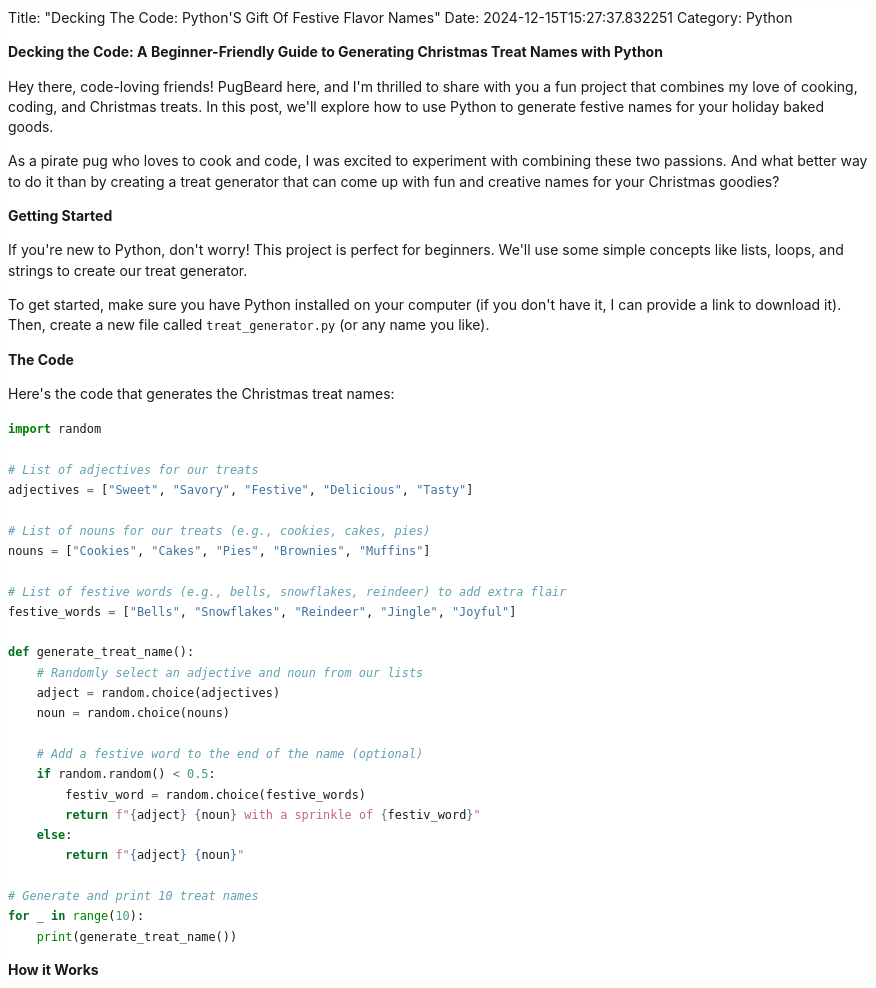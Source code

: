 Title: "Decking The Code: Python'S Gift Of Festive Flavor Names"
Date: 2024-12-15T15:27:37.832251
Category: Python


**Decking the Code: A Beginner-Friendly Guide to Generating Christmas Treat Names with Python**

Hey there, code-loving friends! PugBeard here, and I'm thrilled to share with you a fun project that combines my love of cooking, coding, and Christmas treats. In this post, we'll explore how to use Python to generate festive names for your holiday baked goods.

As a pirate pug who loves to cook and code, I was excited to experiment with combining these two passions. And what better way to do it than by creating a treat generator that can come up with fun and creative names for your Christmas goodies?

**Getting Started**

If you're new to Python, don't worry! This project is perfect for beginners. We'll use some simple concepts like lists, loops, and strings to create our treat generator.

To get started, make sure you have Python installed on your computer (if you don't have it, I can provide a link to download it). Then, create a new file called `treat_generator.py` (or any name you like).

**The Code**

Here's the code that generates the Christmas treat names:
```python
import random

# List of adjectives for our treats
adjectives = ["Sweet", "Savory", "Festive", "Delicious", "Tasty"]

# List of nouns for our treats (e.g., cookies, cakes, pies)
nouns = ["Cookies", "Cakes", "Pies", "Brownies", "Muffins"]

# List of festive words (e.g., bells, snowflakes, reindeer) to add extra flair
festive_words = ["Bells", "Snowflakes", "Reindeer", "Jingle", "Joyful"]

def generate_treat_name():
    # Randomly select an adjective and noun from our lists
    adject = random.choice(adjectives)
    noun = random.choice(nouns)

    # Add a festive word to the end of the name (optional)
    if random.random() < 0.5:
        festiv_word = random.choice(festive_words)
        return f"{adject} {noun} with a sprinkle of {festiv_word}"
    else:
        return f"{adject} {noun}"

# Generate and print 10 treat names
for _ in range(10):
    print(generate_treat_name())
```
**How it Works**
